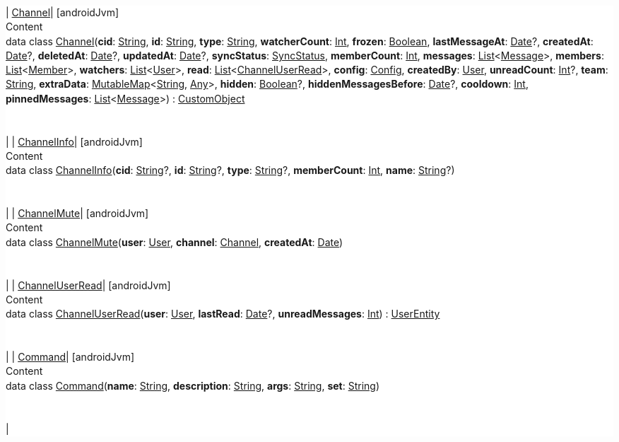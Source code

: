 | <a name="io.getstream.chat.android.client.models/Channel///PointingToDeclaration/"></a>[Channel](Channel/index.md)| <a name="io.getstream.chat.android.client.models/Channel///PointingToDeclaration/"></a>[androidJvm]  <br/>Content  <br/>data class [Channel](Channel/index.md)(**cid**: [String](https://kotlinlang.org/api/latest/jvm/stdlib/kotlin/-string/index.html), **id**: [String](https://kotlinlang.org/api/latest/jvm/stdlib/kotlin/-string/index.html), **type**: [String](https://kotlinlang.org/api/latest/jvm/stdlib/kotlin/-string/index.html), **watcherCount**: [Int](https://kotlinlang.org/api/latest/jvm/stdlib/kotlin/-int/index.html), **frozen**: [Boolean](https://kotlinlang.org/api/latest/jvm/stdlib/kotlin/-boolean/index.html), **lastMessageAt**: [Date](https://developer.android.com/reference/kotlin/java/util/Date.html)?, **createdAt**: [Date](https://developer.android.com/reference/kotlin/java/util/Date.html)?, **deletedAt**: [Date](https://developer.android.com/reference/kotlin/java/util/Date.html)?, **updatedAt**: [Date](https://developer.android.com/reference/kotlin/java/util/Date.html)?, **syncStatus**: [SyncStatus](../io.getstream.chat.android.client.utils/SyncStatus/index.md), **memberCount**: [Int](https://kotlinlang.org/api/latest/jvm/stdlib/kotlin/-int/index.html), **messages**: [List](https://kotlinlang.org/api/latest/jvm/stdlib/kotlin.collections/-list/index.html)&lt;[Message](Message/index.md)&gt;, **members**: [List](https://kotlinlang.org/api/latest/jvm/stdlib/kotlin.collections/-list/index.html)&lt;[Member](Member/index.md)&gt;, **watchers**: [List](https://kotlinlang.org/api/latest/jvm/stdlib/kotlin.collections/-list/index.html)&lt;[User](User/index.md)&gt;, **read**: [List](https://kotlinlang.org/api/latest/jvm/stdlib/kotlin.collections/-list/index.html)&lt;[ChannelUserRead](ChannelUserRead/index.md)&gt;, **config**: [Config](Config/index.md), **createdBy**: [User](User/index.md), **unreadCount**: [Int](https://kotlinlang.org/api/latest/jvm/stdlib/kotlin/-int/index.html)?, **team**: [String](https://kotlinlang.org/api/latest/jvm/stdlib/kotlin/-string/index.html), **extraData**: [MutableMap](https://kotlinlang.org/api/latest/jvm/stdlib/kotlin.collections/-mutable-map/index.html)&lt;[String](https://kotlinlang.org/api/latest/jvm/stdlib/kotlin/-string/index.html), [Any](https://kotlinlang.org/api/latest/jvm/stdlib/kotlin/-any/index.html)&gt;, **hidden**: [Boolean](https://kotlinlang.org/api/latest/jvm/stdlib/kotlin/-boolean/index.html)?, **hiddenMessagesBefore**: [Date](https://developer.android.com/reference/kotlin/java/util/Date.html)?, **cooldown**: [Int](https://kotlinlang.org/api/latest/jvm/stdlib/kotlin/-int/index.html), **pinnedMessages**: [List](https://kotlinlang.org/api/latest/jvm/stdlib/kotlin.collections/-list/index.html)&lt;[Message](Message/index.md)&gt;) : [CustomObject](CustomObject/index.md)  <br/><br/><br/>|
| <a name="io.getstream.chat.android.client.models/ChannelInfo///PointingToDeclaration/"></a>[ChannelInfo](ChannelInfo/index.md)| <a name="io.getstream.chat.android.client.models/ChannelInfo///PointingToDeclaration/"></a>[androidJvm]  <br/>Content  <br/>data class [ChannelInfo](ChannelInfo/index.md)(**cid**: [String](https://kotlinlang.org/api/latest/jvm/stdlib/kotlin/-string/index.html)?, **id**: [String](https://kotlinlang.org/api/latest/jvm/stdlib/kotlin/-string/index.html)?, **type**: [String](https://kotlinlang.org/api/latest/jvm/stdlib/kotlin/-string/index.html)?, **memberCount**: [Int](https://kotlinlang.org/api/latest/jvm/stdlib/kotlin/-int/index.html), **name**: [String](https://kotlinlang.org/api/latest/jvm/stdlib/kotlin/-string/index.html)?)  <br/><br/><br/>|
| <a name="io.getstream.chat.android.client.models/ChannelMute///PointingToDeclaration/"></a>[ChannelMute](ChannelMute/index.md)| <a name="io.getstream.chat.android.client.models/ChannelMute///PointingToDeclaration/"></a>[androidJvm]  <br/>Content  <br/>data class [ChannelMute](ChannelMute/index.md)(**user**: [User](User/index.md), **channel**: [Channel](Channel/index.md), **createdAt**: [Date](https://developer.android.com/reference/kotlin/java/util/Date.html))  <br/><br/><br/>|
| <a name="io.getstream.chat.android.client.models/ChannelUserRead///PointingToDeclaration/"></a>[ChannelUserRead](ChannelUserRead/index.md)| <a name="io.getstream.chat.android.client.models/ChannelUserRead///PointingToDeclaration/"></a>[androidJvm]  <br/>Content  <br/>data class [ChannelUserRead](ChannelUserRead/index.md)(**user**: [User](User/index.md), **lastRead**: [Date](https://developer.android.com/reference/kotlin/java/util/Date.html)?, **unreadMessages**: [Int](https://kotlinlang.org/api/latest/jvm/stdlib/kotlin/-int/index.html)) : [UserEntity](UserEntity/index.md)  <br/><br/><br/>|
| <a name="io.getstream.chat.android.client.models/Command///PointingToDeclaration/"></a>[Command](Command/index.md)| <a name="io.getstream.chat.android.client.models/Command///PointingToDeclaration/"></a>[androidJvm]  <br/>Content  <br/>data class [Command](Command/index.md)(**name**: [String](https://kotlinlang.org/api/latest/jvm/stdlib/kotlin/-string/index.html), **description**: [String](https://kotlinlang.org/api/latest/jvm/stdlib/kotlin/-string/index.html), **args**: [String](https://kotlinlang.org/api/latest/jvm/stdlib/kotlin/-string/index.html), **set**: [String](https://kotlinlang.org/api/latest/jvm/stdlib/kotlin/-string/index.html))  <br/><br/><br/>|